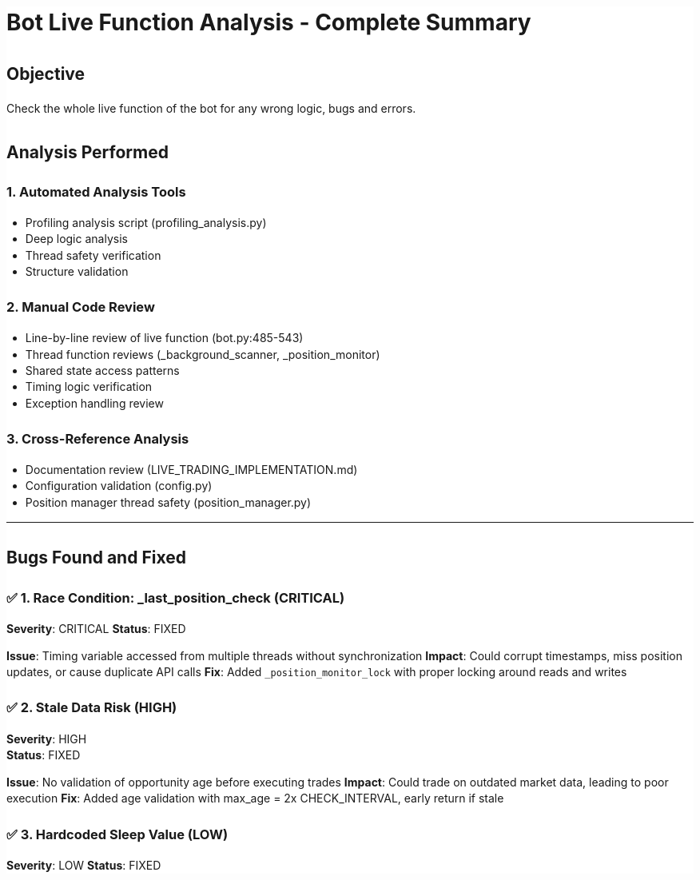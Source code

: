 # Bot Live Function Analysis - Complete Summary

## Objective
Check the whole live function of the bot for any wrong logic, bugs and errors.

## Analysis Performed

### 1. Automated Analysis Tools
- Profiling analysis script (profiling_analysis.py)
- Deep logic analysis
- Thread safety verification
- Structure validation

### 2. Manual Code Review
- Line-by-line review of live function (bot.py:485-543)
- Thread function reviews (_background_scanner, _position_monitor)
- Shared state access patterns
- Timing logic verification
- Exception handling review

### 3. Cross-Reference Analysis
- Documentation review (LIVE_TRADING_IMPLEMENTATION.md)
- Configuration validation (config.py)
- Position manager thread safety (position_manager.py)

---

## Bugs Found and Fixed

### ✅ 1. Race Condition: _last_position_check (CRITICAL)
**Severity**: CRITICAL
**Status**: FIXED

**Issue**: Timing variable accessed from multiple threads without synchronization
**Impact**: Could corrupt timestamps, miss position updates, or cause duplicate API calls
**Fix**: Added `_position_monitor_lock` with proper locking around reads and writes

### ✅ 2. Stale Data Risk (HIGH)
**Severity**: HIGH  
**Status**: FIXED

**Issue**: No validation of opportunity age before executing trades
**Impact**: Could trade on outdated market data, leading to poor execution
**Fix**: Added age validation with max_age = 2x CHECK_INTERVAL, early return if stale

### ✅ 3. Hardcoded Sleep Value (LOW)
**Severity**: LOW
**Status**: FIXED
